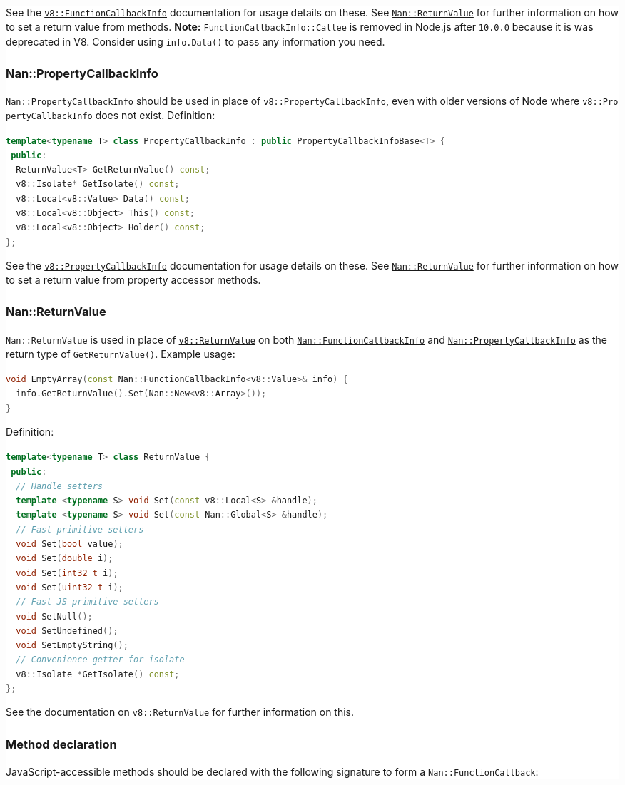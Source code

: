 See the [`v8::FunctionCallbackInfo`](https://v8docs.nodesource.com/node-8.11/dd/d0d/classv8_1_1_function_callback_info.html) documentation for usage details on these. See [`Nan::ReturnValue`](#api_nan_return_value) for further information on how to set a return value from methods.
**Note:** `FunctionCallbackInfo::Callee` is removed in Node.js after `10.0.0` because it is was deprecated in V8. Consider using `info.Data()` to pass any information you need.
<a name="api_nan_property_callback_info"></a>
### Nan::PropertyCallbackInfo
`Nan::PropertyCallbackInfo` should be used in place of [`v8::PropertyCallbackInfo`](https://v8docs.nodesource.com/node-8.11/d7/dc5/classv8_1_1_property_callback_info.html), even with older versions of Node where `v8::PropertyCallbackInfo` does not exist.
Definition:
```c++
template<typename T> class PropertyCallbackInfo : public PropertyCallbackInfoBase<T> {
 public:
  ReturnValue<T> GetReturnValue() const;
  v8::Isolate* GetIsolate() const;
  v8::Local<v8::Value> Data() const;
  v8::Local<v8::Object> This() const;
  v8::Local<v8::Object> Holder() const;
};
```
See the [`v8::PropertyCallbackInfo`](https://v8docs.nodesource.com/node-8.11/d7/dc5/classv8_1_1_property_callback_info.html) documentation for usage details on these. See [`Nan::ReturnValue`](#api_nan_return_value) for further information on how to set a return value from property accessor methods.
<a name="api_nan_return_value"></a>
### Nan::ReturnValue
`Nan::ReturnValue` is used in place of [`v8::ReturnValue`](https://v8docs.nodesource.com/node-8.11/da/da7/classv8_1_1_return_value.html) on both [`Nan::FunctionCallbackInfo`](#api_nan_function_callback_info) and [`Nan::PropertyCallbackInfo`](#api_nan_property_callback_info) as the return type of `GetReturnValue()`.
Example usage:
```c++
void EmptyArray(const Nan::FunctionCallbackInfo<v8::Value>& info) {
  info.GetReturnValue().Set(Nan::New<v8::Array>());
}
```
Definition:
```c++
template<typename T> class ReturnValue {
 public:
  // Handle setters
  template <typename S> void Set(const v8::Local<S> &handle);
  template <typename S> void Set(const Nan::Global<S> &handle);
  // Fast primitive setters
  void Set(bool value);
  void Set(double i);
  void Set(int32_t i);
  void Set(uint32_t i);
  // Fast JS primitive setters
  void SetNull();
  void SetUndefined();
  void SetEmptyString();
  // Convenience getter for isolate
  v8::Isolate *GetIsolate() const;
};
```
See the documentation on [`v8::ReturnValue`](https://v8docs.nodesource.com/node-8.11/da/da7/classv8_1_1_return_value.html) for further information on this.
<a name="api_nan_method"></a>
### Method declaration
JavaScript-accessible methods should be declared with the following signature to form a `Nan::FunctionCallback`:
```c++
```